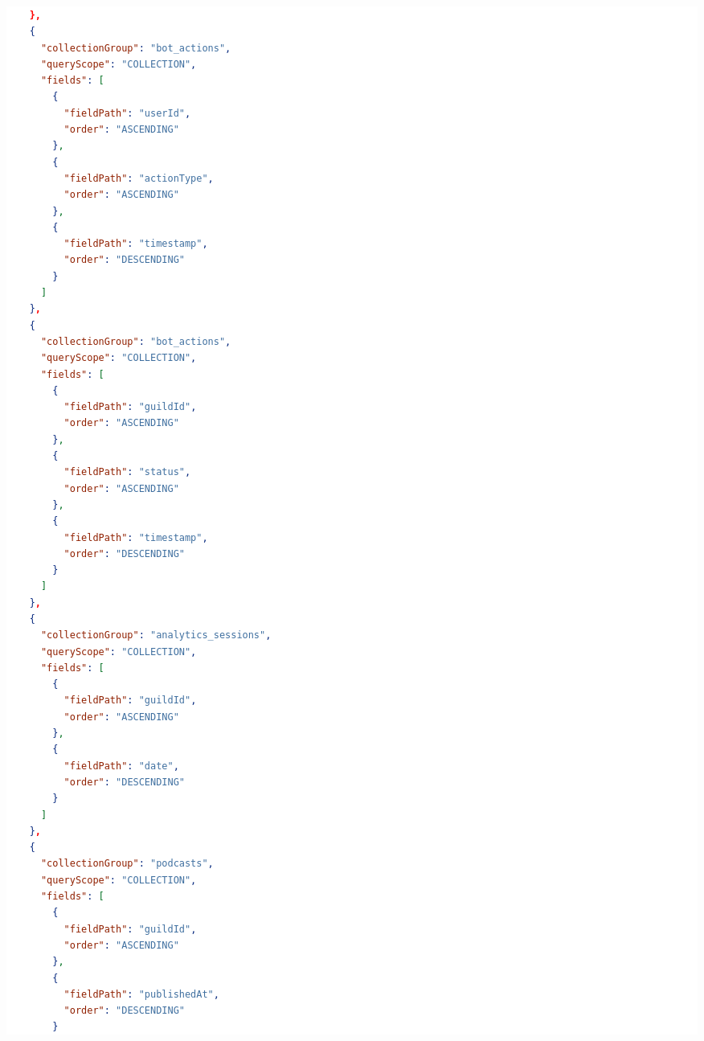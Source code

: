 ```json
    },
    {
      "collectionGroup": "bot_actions",
      "queryScope": "COLLECTION",
      "fields": [
        {
          "fieldPath": "userId",
          "order": "ASCENDING"
        },
        {
          "fieldPath": "actionType",
          "order": "ASCENDING"
        },
        {
          "fieldPath": "timestamp",
          "order": "DESCENDING"
        }
      ]
    },
    {
      "collectionGroup": "bot_actions",
      "queryScope": "COLLECTION",
      "fields": [
        {
          "fieldPath": "guildId",
          "order": "ASCENDING"
        },
        {
          "fieldPath": "status",
          "order": "ASCENDING"
        },
        {
          "fieldPath": "timestamp",
          "order": "DESCENDING"
        }
      ]
    },
    {
      "collectionGroup": "analytics_sessions",
      "queryScope": "COLLECTION",
      "fields": [
        {
          "fieldPath": "guildId",
          "order": "ASCENDING"
        },
        {
          "fieldPath": "date",
          "order": "DESCENDING"
        }
      ]
    },
    {
      "collectionGroup": "podcasts",
      "queryScope": "COLLECTION",
      "fields": [
        {
          "fieldPath": "guildId",
          "order": "ASCENDING"
        },
        {
          "fieldPath": "publishedAt",
          "order": "DESCENDING"
        }
```